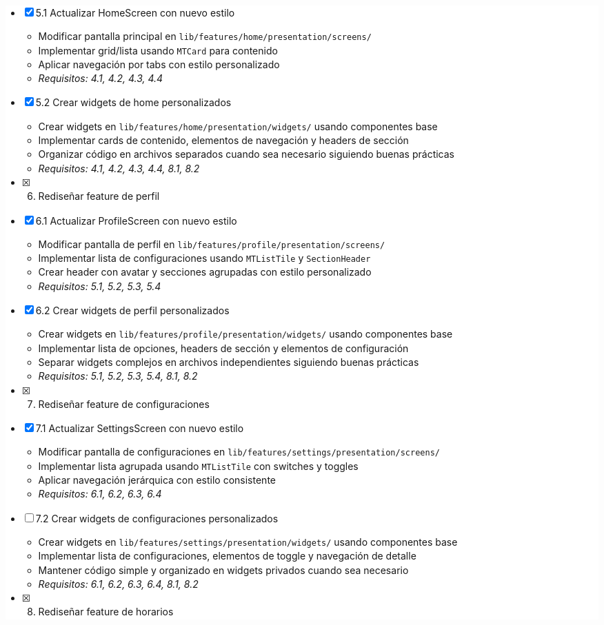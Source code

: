 
- [x] 5.1 Actualizar HomeScreen con nuevo estilo


  - Modificar pantalla principal en `lib/features/home/presentation/screens/`
  - Implementar grid/lista usando `MTCard` para contenido
  - Aplicar navegación por tabs con estilo personalizado
  - _Requisitos: 4.1, 4.2, 4.3, 4.4_


- [x] 5.2 Crear widgets de home personalizados

  - Crear widgets en `lib/features/home/presentation/widgets/` usando componentes base
  - Implementar cards de contenido, elementos de navegación y headers de sección
  - Organizar código en archivos separados cuando sea necesario siguiendo buenas prácticas
  - _Requisitos: 4.1, 4.2, 4.3, 4.4, 8.1, 8.2_

- [x] 6. Rediseñar feature de perfil





- [x] 6.1 Actualizar ProfileScreen con nuevo estilo


  - Modificar pantalla de perfil en `lib/features/profile/presentation/screens/`
  - Implementar lista de configuraciones usando `MTListTile` y `SectionHeader`
  - Crear header con avatar y secciones agrupadas con estilo personalizado
  - _Requisitos: 5.1, 5.2, 5.3, 5.4_

- [x] 6.2 Crear widgets de perfil personalizados


  - Crear widgets en `lib/features/profile/presentation/widgets/` usando componentes base
  - Implementar lista de opciones, headers de sección y elementos de configuración
  - Separar widgets complejos en archivos independientes siguiendo buenas prácticas
  - _Requisitos: 5.1, 5.2, 5.3, 5.4, 8.1, 8.2_

- [x] 7. Rediseñar feature de configuraciones





- [x] 7.1 Actualizar SettingsScreen con nuevo estilo


  - Modificar pantalla de configuraciones en `lib/features/settings/presentation/screens/`
  - Implementar lista agrupada usando `MTListTile` con switches y toggles
  - Aplicar navegación jerárquica con estilo consistente
  - _Requisitos: 6.1, 6.2, 6.3, 6.4_



- [ ] 7.2 Crear widgets de configuraciones personalizados



  - Crear widgets en `lib/features/settings/presentation/widgets/` usando componentes base
  - Implementar lista de configuraciones, elementos de toggle y navegación de detalle
  - Mantener código simple y organizado en widgets privados cuando sea necesario
  - _Requisitos: 6.1, 6.2, 6.3, 6.4, 8.1, 8.2_

- [x] 8. Rediseñar feature de horarios
